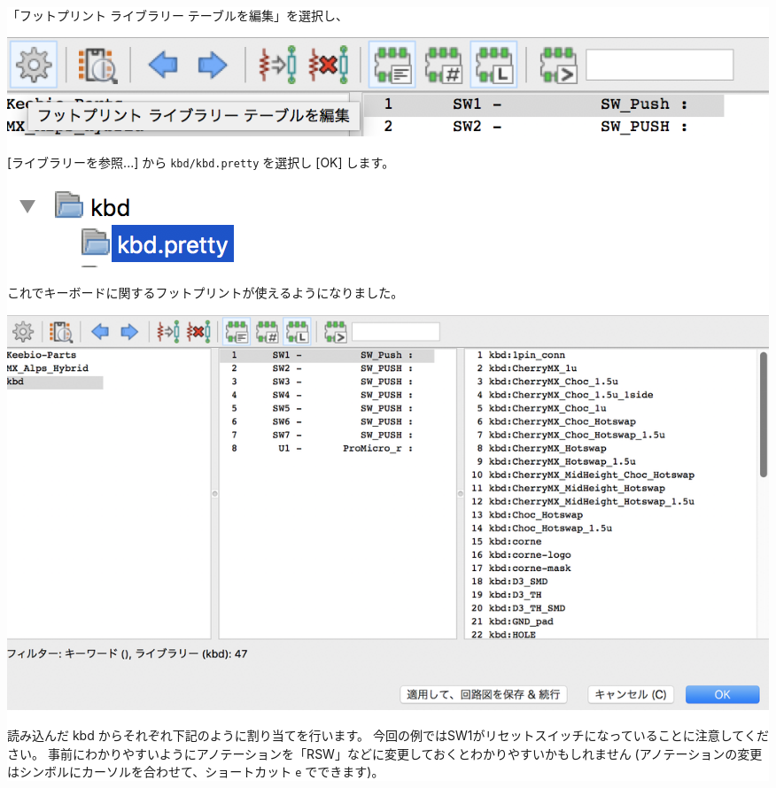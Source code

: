 「フットプリント ライブラリー テーブルを編集」を選択し、

![run_erc](./images/eeschema/footprint_lib.png)

[ライブラリーを参照...] から `kbd/kbd.pretty` を選択し [OK] します。

![run_erc](./images/eeschema/select_kbd_pretty.png)


これでキーボードに関するフットプリントが使えるようになりました。

![start_relation](./images/eeschema/start_relation.png)

読み込んだ kbd からそれぞれ下記のように割り当てを行います。
今回の例ではSW1がリセットスイッチになっていることに注意してください。
事前にわかりやすいようにアノテーションを「RSW」などに変更しておくとわかりやすいかもしれません
(アノテーションの変更はシンボルにカーソルを合わせて、ショートカット `e` でできます)。
